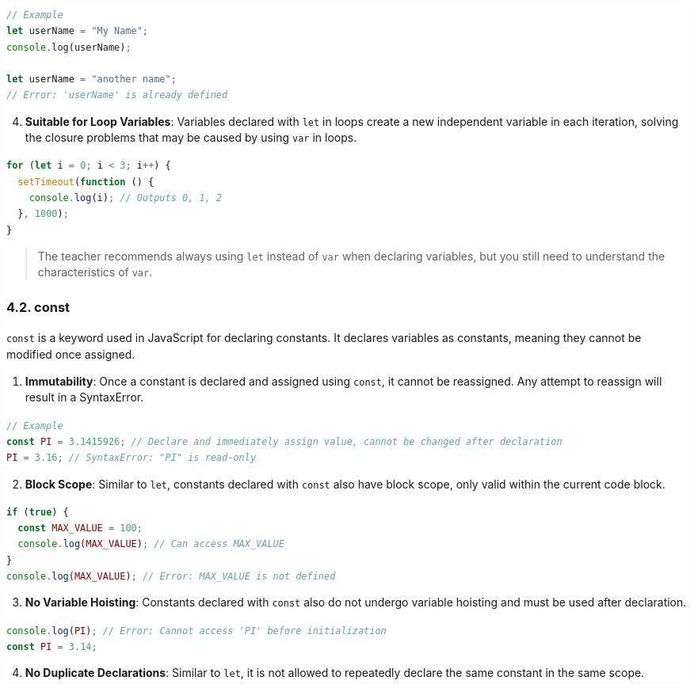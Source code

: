 ```js
// Example
let userName = "My Name";
console.log(userName);

let userName = "another name";
// Error: 'userName' is already defined
```

4. **Suitable for Loop Variables**: Variables declared with `let` in loops create a new independent variable in each iteration, solving the closure problems that may be caused by using `var` in loops.

```js
for (let i = 0; i < 3; i++) {
  setTimeout(function () {
    console.log(i); // Outputs 0, 1, 2
  }, 1000);
}
```

> The teacher recommends always using `let` instead of `var` when declaring variables, but you still need to understand the characteristics of `var`.

### 4.2. const

`const` is a keyword used in JavaScript for declaring constants. It declares variables as constants, meaning they cannot be modified once assigned.

1. **Immutability**: Once a constant is declared and assigned using `const`, it cannot be reassigned. Any attempt to reassign will result in a SyntaxError.

```js
// Example
const PI = 3.1415926; // Declare and immediately assign value, cannot be changed after declaration
PI = 3.16; // SyntaxError: "PI" is read-only
```

2. **Block Scope**: Similar to `let`, constants declared with `const` also have block scope, only valid within the current code block.

```js
if (true) {
  const MAX_VALUE = 100;
  console.log(MAX_VALUE); // Can access MAX_VALUE
}
console.log(MAX_VALUE); // Error: MAX_VALUE is not defined
```

3. **No Variable Hoisting**: Constants declared with `const` also do not undergo variable hoisting and must be used after declaration.

```js
console.log(PI); // Error: Cannot access 'PI' before initialization
const PI = 3.14;
```

4. **No Duplicate Declarations**: Similar to `let`, it is not allowed to repeatedly declare the same constant in the same scope.
